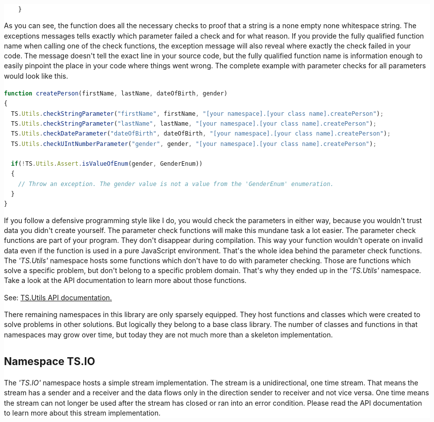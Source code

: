```typescript
    }
```

As you can see, the function does all the necessary checks to proof that a string is a none empty none whitespace string. The exceptions messages tells exactly which parameter failed a check and for what reason. If you provide the fully qualified function name when calling one of the check functions, the exception message will also reveal where exactly the check failed in your code. The message doesn't tell the exact line in your source code, but the fully qualified function name is information enough to easily pinpoint the place in your code where things went wrong.
The complete example with parameter checks for all parameters would look like this.

```typescript
function createPerson(firstName, lastName, dateOfBirth, gender)
{
  TS.Utils.checkStringParameter("firstName", firstName, "[your namespace].[your class name].createPerson");
  TS.Utils.checkStringParameter("lastName", lastName, "[your namespace].[your class name].createPerson");
  TS.Utils.checkDateParameter("dateOfBirth", dateOfBirth, "[your namespace].[your class name].createPerson");
  TS.Utils.checkUIntNumberParameter("gender", gender, "[your namespace].[your class name].createPerson");

  if(!TS.Utils.Assert.isValueOfEnum(gender, GenderEnum))
  {
    // Throw an exception. The gender value is not a value from the 'GenderEnum' enumeration.
  }
}
```

If you follow a defensive programming style like I do, you would check the parameters in either way, because you wouldn't trust data you didn't create yourself. The parameter check functions will make this mundane task a lot easier. The parameter check functions are part of your program. They don't disappear during compilation. This way your function wouldn't operate on invalid data even if the function is used in a pure JavaScript environment. That's the whole idea behind the parameter check functions.
The *'TS.Utils'* namespace hosts some functions which don't have to do with parameter checking. Those are functions which solve a specific problem, but don't belong to a specific problem domain. That's why they ended up in the *'TS.Utils'* namespace. Take a look at the API documentation to learn more about those functions.

See: [TS.Utils API documentation.](http://lord-saumagen.byethost14.com/home/TypeScript-Base-Documentation/modules/ts.utils.html)

There remaining namespaces in this library are only sparsely equipped. They host functions and classes which were created to solve problems in other solutions. But logically they belong to a base class library. The number of classes and functions in that namespaces may grow over time, but today they are not much more than a skeleton implementation.

## Namespace TS.IO

The *'TS.IO'* namespace hosts a simple stream implementation. The stream is a unidirectional, one time stream. That means the stream has a sender and a receiver and the data flows only in the direction sender to receiver and not vice versa. One time means the stream can not longer be used after the stream has closed or ran into an error condition.
Please read the API documentation to learn more about this stream implementation.
